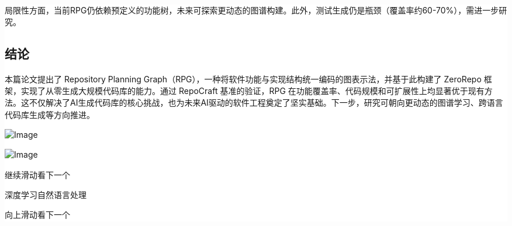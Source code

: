 局限性方面，当前RPG仍依赖预定义的功能树，未来可探索更动态的图谱构建。此外，测试生成仍是瓶颈（覆盖率约60-70%），需进一步研究。

## 结论

本篇论文提出了 Repository Planning Graph（RPG），一种将软件功能与实现结构统一编码的图表示法，并基于此构建了 ZeroRepo 框架，实现了从零生成大规模代码库的能力。通过 RepoCraft 基准的验证，RPG 在功能覆盖率、代码规模和可扩展性上均显著优于现有方法。这不仅解决了AI生成代码库的核心挑战，也为未来AI驱动的软件工程奠定了坚实基础。下一步，研究可朝向更动态的图谱学习、跨语言代码库生成等方向推进。

![Image](https://mp.weixin.qq.com/www.w3.org/2000/svg'%20xmlns:xlink='http://www.w3.org/1999/xlink'%3E%3Ctitle%3E%3C/title%3E%3Cg%20stroke='none'%20stroke-width='1'%20fill='none'%20fill-rule='evenodd'%20fill-opacity='0'%3E%3Cg%20transform='translate(-249.000000,%20-126.000000)'%20fill='%23FFFFFF'%3E%3Crect%20x='249'%20y='126'%20width='1'%20height='1'%3E%3C/rect%3E%3C/g%3E%3C/g%3E%3C/svg%3E)

  

![Image](https://mp.weixin.qq.com/www.w3.org/2000/svg'%20xmlns:xlink='http://www.w3.org/1999/xlink'%3E%3Ctitle%3E%3C/title%3E%3Cg%20stroke='none'%20stroke-width='1'%20fill='none'%20fill-rule='evenodd'%20fill-opacity='0'%3E%3Cg%20transform='translate(-249.000000,%20-126.000000)'%20fill='%23FFFFFF'%3E%3Crect%20x='249'%20y='126'%20width='1'%20height='1'%3E%3C/rect%3E%3C/g%3E%3C/g%3E%3C/svg%3E)

继续滑动看下一个

深度学习自然语言处理

向上滑动看下一个